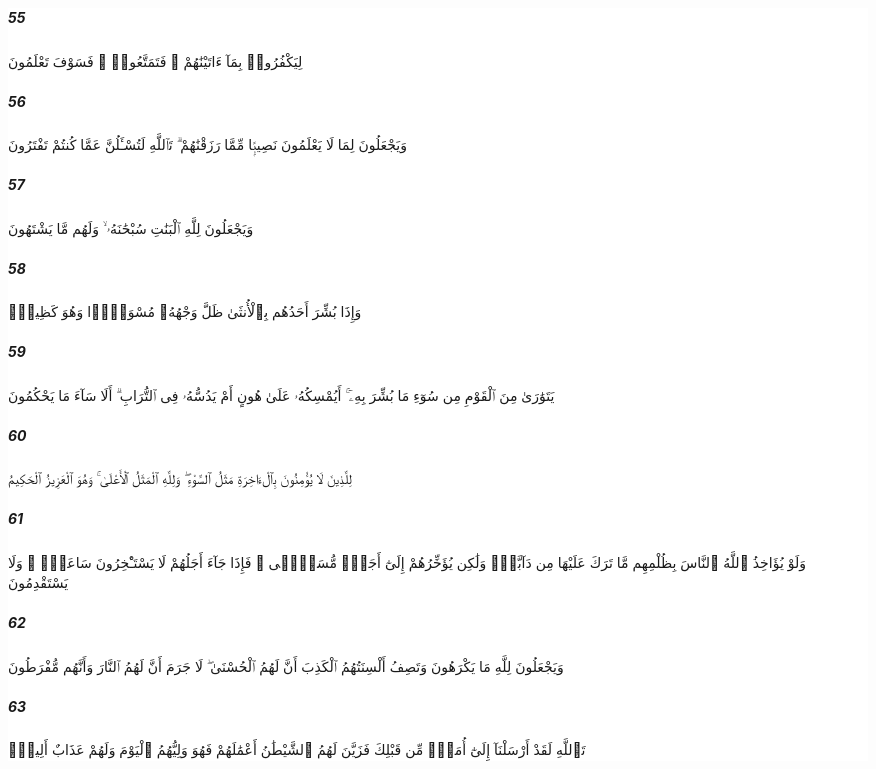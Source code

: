 ##### 55

<span class="ayah hovertext" data-hover="تا سرانجام [ناسپاسان‌] در حق آنچه به ايشان بخشيده‌ايم، ناسپاسى كنند، اينك بهره‌مند شويد، زودا كه بدانيد">لِيَكْفُرُوا۟ بِمَآ ءَاتَيْنَٰهُمْ ۚ فَتَمَتَّعُوا۟ ۖ فَسَوْفَ تَعْلَمُونَ</span>

##### 56

<span class="ayah hovertext" data-hover="و براى بى‌شعوران [بتان‌]، بهره‌اى از آنچه روزيشان داده‌ايم، [نذر و] تعيين مى‌كنند، به خدا كه درباره آنچه افتراء مى‌زنيد، از شما پرسش خواهد شد">وَيَجْعَلُونَ لِمَا لَا يَعْلَمُونَ نَصِيبًۭا مِّمَّا رَزَقْنَٰهُمْ ۗ تَٱللَّهِ لَتُسْـَٔلُنَّ عَمَّا كُنتُمْ تَفْتَرُونَ</span>

##### 57

<span class="ayah hovertext" data-hover="و براى خداوند دخترانى قائل مى‌شوند، منزه است او، و براى خودشان هر چه بخواهند">وَيَجْعَلُونَ لِلَّهِ ٱلْبَنَٰتِ سُبْحَٰنَهُۥ ۙ وَلَهُم مَّا يَشْتَهُونَ</span>

##### 58

<span class="ayah hovertext" data-hover="و چون يكى از ايشان را از دختر [زادن همسرش‌] خبر دهند، چهره‌اش [از خشم و تاسف‌] سياه شود و تاسف خود را فرو خورد">وَإِذَا بُشِّرَ أَحَدُهُم بِٱلْأُنثَىٰ ظَلَّ وَجْهُهُۥ مُسْوَدًّۭا وَهُوَ كَظِيمٌۭ</span>

##### 59

<span class="ayah hovertext" data-hover="از ناگوارى خبرى كه به او داده‌اند، از قوم خود پنهان شود [و با خود بينديشد] آيا او را به خوارى و زارى نگه دارد، يا [زنده‌] به خاك بسپارد، هان چه بد است برداشت و برخورد آنان‌">يَتَوَٰرَىٰ مِنَ ٱلْقَوْمِ مِن سُوٓءِ مَا بُشِّرَ بِهِۦٓ ۚ أَيُمْسِكُهُۥ عَلَىٰ هُونٍ أَمْ يَدُسُّهُۥ فِى ٱلتُّرَابِ ۗ أَلَا سَآءَ مَا يَحْكُمُونَ</span>

##### 60

<span class="ayah hovertext" data-hover="وصف بد، سزاوار بى‌ايمانان به آخرت، و وصف والا سزاوار خداوند است، و او پيروزمند فرزانه است‌">لِلَّذِينَ لَا يُؤْمِنُونَ بِٱلْءَاخِرَةِ مَثَلُ ٱلسَّوْءِ ۖ وَلِلَّهِ ٱلْمَثَلُ ٱلْأَعْلَىٰ ۚ وَهُوَ ٱلْعَزِيزُ ٱلْحَكِيمُ</span>

##### 61

<span class="ayah hovertext" data-hover="و اگر خداوند مردمان را به خاطر گناه [و شرك‌]شان فرو مى‌گرفت، جنبنده‌اى بر روى زمين باقى نمى‌ماند، بلكه آنان را تا زمانى معين واپس‌مى‌دارد، و چون اجلشان فرارسد، نه ساعتى پس و نه ساعتى پيش افتند">وَلَوْ يُؤَاخِذُ ٱللَّهُ ٱلنَّاسَ بِظُلْمِهِم مَّا تَرَكَ عَلَيْهَا مِن دَآبَّةٍۢ وَلَٰكِن يُؤَخِّرُهُمْ إِلَىٰٓ أَجَلٍۢ مُّسَمًّۭى ۖ فَإِذَا جَآءَ أَجَلُهُمْ لَا يَسْتَـْٔخِرُونَ سَاعَةًۭ ۖ وَلَا يَسْتَقْدِمُونَ</span>

##### 62

<span class="ayah hovertext" data-hover="و براى خداوند چيزى را كه خودشان هم خوش ندارند قائل مى‌شوند و به زبانشان به دروغ مدعى مى‌شوند كه بهشت از آن آنان است، حقا كه آتش [دوزخ‌] نصيب آنان است و ايشان [در اين راه‌] پيشتازند">وَيَجْعَلُونَ لِلَّهِ مَا يَكْرَهُونَ وَتَصِفُ أَلْسِنَتُهُمُ ٱلْكَذِبَ أَنَّ لَهُمُ ٱلْحُسْنَىٰ ۖ لَا جَرَمَ أَنَّ لَهُمُ ٱلنَّارَ وَأَنَّهُم مُّفْرَطُونَ</span>

##### 63

<span class="ayah hovertext" data-hover="به خدا كه براى امتهاى پيش از تو هم [پيامبرانى‌] فرستاديم، آنگاه شيطان اعمالشان را در نظرشان بياراست و آن روز او سرور ايشان است و عذابى دردناك [در پيش‌] دارند">تَٱللَّهِ لَقَدْ أَرْسَلْنَآ إِلَىٰٓ أُمَمٍۢ مِّن قَبْلِكَ فَزَيَّنَ لَهُمُ ٱلشَّيْطَٰنُ أَعْمَٰلَهُمْ فَهُوَ وَلِيُّهُمُ ٱلْيَوْمَ وَلَهُمْ عَذَابٌ أَلِيمٌۭ</span>
